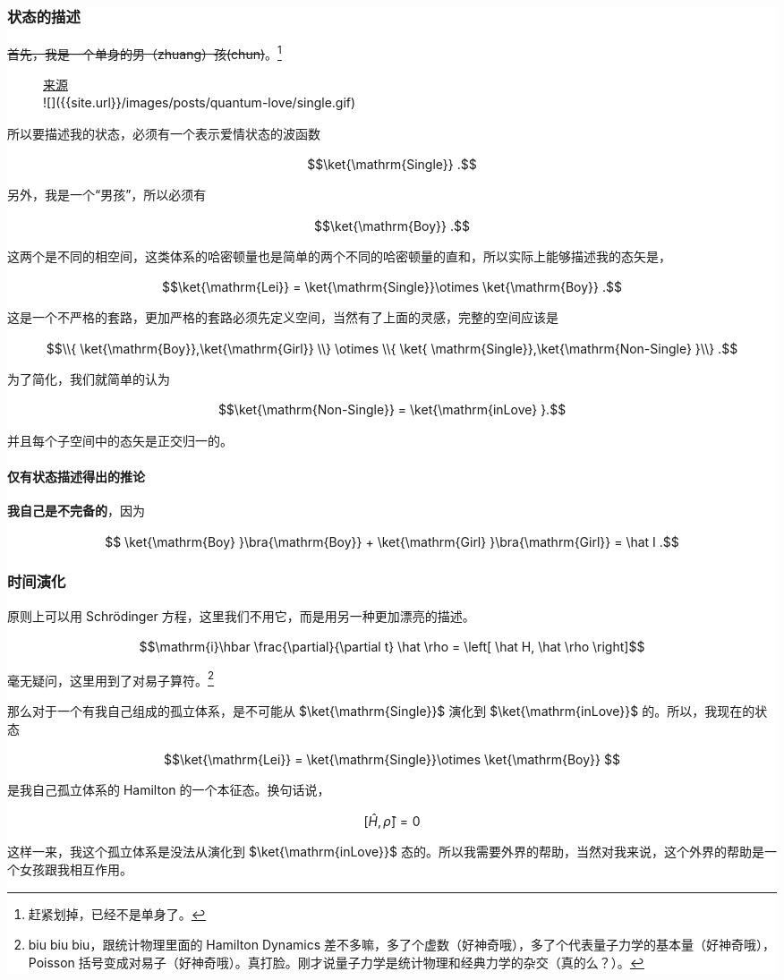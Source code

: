 ### 状态的描述

~~首先，我是一个单身的男（zhuang）孩(chun)~~。[^0]

<figure markdown="1">
<figcaption>
<a href="http://hongzai-story.blogspot.com/2010/10/blog-post.html">来源</a>
</figcaption>
![]({{site.url}}/images/posts/quantum-love/single.gif)
</figure>



所以要描述我的状态，必须有一个表示爱情状态的波函数

$$\ket{\mathrm{Single}} .$$

另外，我是一个“男孩”，所以必须有

$$\ket{\mathrm{Boy}} .$$

这两个是不同的相空间，这类体系的哈密顿量也是简单的两个不同的哈密顿量的直和，所以实际上能够描述我的态矢是，

$$\ket{\mathrm{Lei}} = \ket{\mathrm{Single}}\otimes \ket{\mathrm{Boy}} .$$

这是一个不严格的套路，更加严格的套路必须先定义空间，当然有了上面的灵感，完整的空间应该是

$$\\{ \ket{\mathrm{Boy}},\ket{\mathrm{Girl}} \\} \otimes \\{ \ket{ \mathrm{Single}},\ket{\mathrm{Non-Single} }\\} .$$

为了简化，我们就简单的认为 

$$\ket{\mathrm{Non-Single}} = \ket{\mathrm{inLove} }.$$

并且每个子空间中的态矢是正交归一的。

#### 仅有状态描述得出的推论


**我自己是不完备的**，因为

$$ \ket{\mathrm{Boy} }\bra{\mathrm{Boy}} + \ket{\mathrm{Girl} }\bra{\mathrm{Girl}} = \hat I .$$


### 时间演化

原则上可以用 Schrödinger 方程，这里我们不用它，而是用另一种更加漂亮的描述。

$$\mathrm{i}\hbar \frac{\partial}{\partial t} \hat \rho = \left[ \hat H, \hat \rho \right]$$

毫无疑问，这里用到了对易子算符。[^1]

那么对于一个有我自己组成的孤立体系，是不可能从 $\ket{\mathrm{Single}}$ 演化到 $\ket{\mathrm{inLove}}$ 的。所以，我现在的状态

$$\ket{\mathrm{Lei}} = \ket{\mathrm{Single}}\otimes \ket{\mathrm{Boy}} $$

是我自己孤立体系的 Hamilton 的一个本征态。换句话说，

$$ \left[ \hat H, \hat \rho \right] = 0 $$

这样一来，我这个孤立体系是没法从演化到 $\ket{\mathrm{inLove}}$ 态的。所以我需要外界的帮助，当然对我来说，这个外界的帮助是一个女孩跟我相互作用。


[^0]: 赶紧划掉，已经不是单身了。
[^1]:  biu biu biu，跟统计物理里面的 Hamilton Dynamics 差不多嘛，多了个虚数（好神奇哦），多了个代表量子力学的基本量（好神奇哦），Poisson 括号变成对易子（好神奇哦）。真打脸。刚才说量子力学是统计物理和经典力学的杂交（真的么？）。
